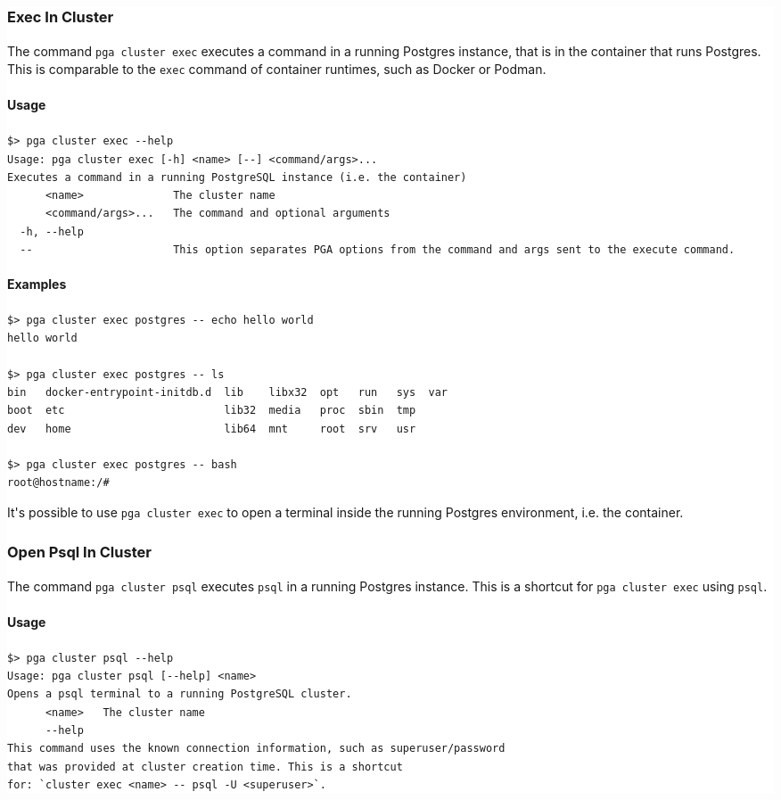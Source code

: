 ### Exec In Cluster

The command `pga cluster exec` executes a command in a running Postgres instance, that is in the container that runs Postgres.
This is comparable to the `exec` command of container runtimes, such as Docker or Podman.

#### Usage

```text {.no-copy-to-clipboard}
$> pga cluster exec --help
Usage: pga cluster exec [-h] <name> [--] <command/args>...
Executes a command in a running PostgreSQL instance (i.e. the container)
      <name>              The cluster name
      <command/args>...   The command and optional arguments
  -h, --help
  --                      This option separates PGA options from the command and args sent to the execute command.
```

#### Examples

```text {.no-copy-to-clipboard}
$> pga cluster exec postgres -- echo hello world
hello world

$> pga cluster exec postgres -- ls
bin   docker-entrypoint-initdb.d  lib    libx32  opt   run   sys  var
boot  etc                         lib32  media   proc  sbin  tmp
dev   home                        lib64  mnt     root  srv   usr

$> pga cluster exec postgres -- bash
root@hostname:/# 
```

It's possible to use `pga cluster exec` to open a terminal inside the running Postgres environment, i.e. the container.

### Open Psql In Cluster

The command `pga cluster psql` executes `psql` in a running Postgres instance.
This is a shortcut for `pga cluster exec` using `psql`.

#### Usage

```text {.no-copy-to-clipboard}
$> pga cluster psql --help
Usage: pga cluster psql [--help] <name>
Opens a psql terminal to a running PostgreSQL cluster.
      <name>   The cluster name
      --help
This command uses the known connection information, such as superuser/password
that was provided at cluster creation time. This is a shortcut
for: `cluster exec <name> -- psql -U <superuser>`.
```
